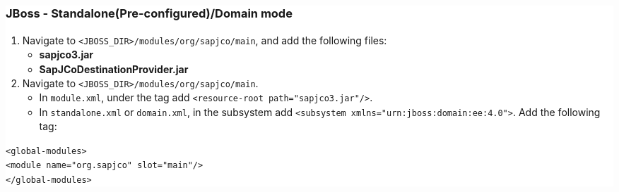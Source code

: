 ### JBoss - Standalone(Pre-configured)/Domain mode

1.  Navigate to `<JBOSS_DIR>/modules/org/sapjco/main`, and add the following files:
    *   **sapjco3.jar**
    *   **SapJCoDestinationProvider.jar**
2.  Navigate to `<JBOSS_DIR>/modules/org/sapjco/main`.
    *   In `module.xml`, under the **<resources>** tag add `<resource-root path="sapjco3.jar"/>`.
    *   In `standalone.xml` or `domain.xml`, in the subsystem add `<subsystem xmlns="urn:jboss:domain:ee:4.0">`. Add the following tag:
```
<global-modules>  
<module name="org.sapjco" slot="main"/>  
</global-modules>
```


